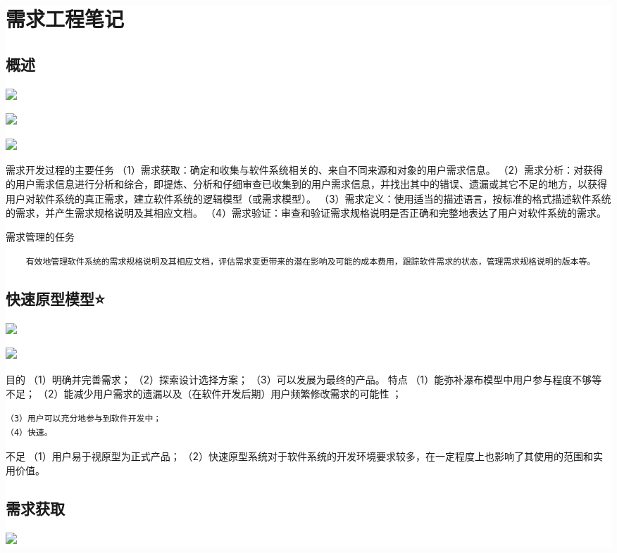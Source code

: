 # 需求工程笔记

## 概述

![](https://keyon-photo-1256901694.cos.ap-beijing.myqcloud.com/markdown/20191227180840.png)

![](https://keyon-photo-1256901694.cos.ap-beijing.myqcloud.com/markdown/20191227113320.png)



![](https://keyon-photo-1256901694.cos.ap-beijing.myqcloud.com/markdown/20191227122117.png)

需求开发过程的主要任务
	（1）需求获取：确定和收集与软件系统相关的、来自不同来源和对象的用户需求信息。
	（2）需求分析：对获得的用户需求信息进行分析和综合，即提炼、分析和仔细审查已收集到的用户需求信息，并找出其中的错误、遗漏或其它不足的地方，以获得用户对软件系统的真正需求，建立软件系统的逻辑模型（或需求模型）。
	（3）需求定义：使用适当的描述语言，按标准的格式描述软件系统的需求，并产生需求规格说明及其相应文档。
	（4）需求验证：审查和验证需求规格说明是否正确和完整地表达了用户对软件系统的需求。

需求管理的任务

		有效地管理软件系统的需求规格说明及其相应文档，评估需求变更带来的潜在影响及可能的成本费用，跟踪软件需求的状态，管理需求规格说明的版本等。



## 快速原型模型⭐

![](https://keyon-photo-1256901694.cos.ap-beijing.myqcloud.com/markdown/20191227113708.png)

![](https://keyon-photo-1256901694.cos.ap-beijing.myqcloud.com/markdown/20191227113855.png)



目的
 	（1）明确并完善需求；
 	（2）探索设计选择方案；
 	（3）可以发展为最终的产品。 
特点
	（1）能弥补瀑布模型中用户参与程度不够等 不足；
	（2）能减少用户需求的遗漏以及（在软件开发后期）用户频繁修改需求的可能性 ；

	（3）用户可以充分地参与到软件开发中；
	（4）快速。
不足
	（1）用户易于视原型为正式产品；
	（2）快速原型系统对于软件系统的开发环境要求较多，在一定程度上也影响了其使用的范围和实用价值。



## 需求获取

![](https://keyon-photo-1256901694.cos.ap-beijing.myqcloud.com/markdown/20191227122456.png)
